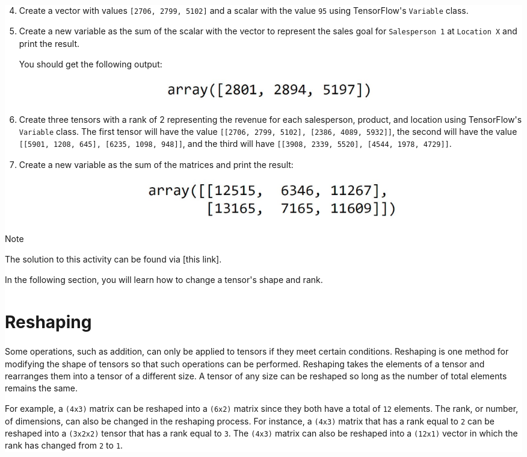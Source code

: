 
4.  Create a vector with values `[2706, 2799, 5102]` and a
    scalar with the value `95` using TensorFlow\'s
    `Variable` class.

5.  Create a new variable as the sum of the scalar with the vector to
    represent the sales goal for `Salesperson 1` at
    `Location X` and print the result.

    You should get the following output:

    
    ![](./images/B16341_01_11.jpg)



6.  Create three tensors with a rank of 2 representing the revenue for
    each salesperson, product, and location using TensorFlow\'s
    `Variable` class. The first tensor will have the value
    `[[2706, 2799, 5102], [2386, 4089, 5932]]`, the second
    will have the value
    `[[5901, 1208, 645], [6235, 1098, 948]]`, and the third
    will have `[[3908, 2339, 5520], [4544, 1978, 4729]]`.

7.  Create a new variable as the sum of the matrices and print the
    result:
    
    ![](./images/B16341_01_12.jpg)



Note

The solution to this activity can be found via [this link].

In the following section, you will learn how to change a tensor\'s shape
and rank.





Reshaping
=========


Some operations, such as addition, can only be applied to tensors if
they meet certain conditions. Reshaping is one method for modifying the
shape of tensors so that such operations can be performed. Reshaping
takes the elements of a tensor and rearranges them into a tensor of a
different size. A tensor of any size can be reshaped so long as the
number of total elements remains the same.

For example, a `(4x3)` matrix can be reshaped into a
`(6x2)` matrix since they both have a total of `12`
elements. The rank, or number, of dimensions, can also be changed in the
reshaping process. For instance, a `(4x3)` matrix that has a
rank equal to `2` can be reshaped into a `(3x2x2)`
tensor that has a rank equal to `3`. The `(4x3)`
matrix can also be reshaped into a `(12x1)` vector in which
the rank has changed from `2` to `1`.
